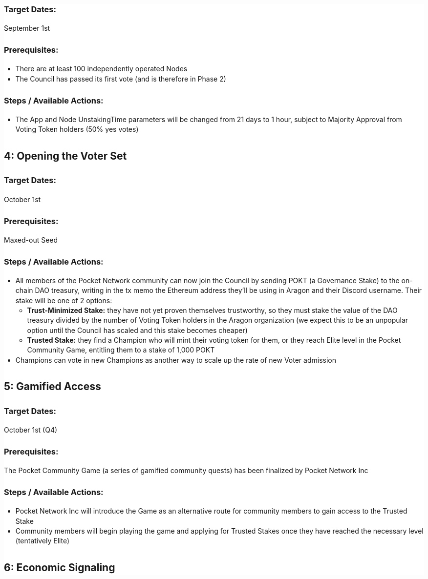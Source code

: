 ### Target Dates:
September 1st

### Prerequisites:
 * There are at least 100 independently operated Nodes
 * The Council has passed its first vote (and is therefore in Phase 2)

### Steps / Available Actions:
 * The App and Node UnstakingTime parameters will be changed from 21 days to 1 hour, subject to Majority Approval from Voting Token holders (50% yes votes)

## 4: Opening the Voter Set

### Target Dates:
October 1st

### Prerequisites:
Maxed-out Seed

### Steps / Available Actions:
 * All members of the Pocket Network community can now join the Council by sending POKT (a Governance Stake) to the on-chain DAO treasury, writing in the tx memo the Ethereum address they’ll be using in Aragon and their Discord username. Their stake will be one of 2 options:
   * **Trust-Minimized Stake:** they have not yet proven themselves trustworthy, so they must stake the value of the DAO treasury divided by the number of Voting Token holders in the Aragon organization (we expect this to be an unpopular option until the Council has scaled and this stake becomes cheaper)
   * **Trusted Stake:** they find a Champion who will mint their voting token for them, or they reach Elite level in the Pocket Community Game, entitling them to a stake of 1,000 POKT
 * Champions can vote in new Champions as another way to scale up the rate of new Voter admission

## 5: Gamified Access

### Target Dates:
October 1st (Q4)

### Prerequisites:
The Pocket Community Game (a series of gamified community quests) has been finalized by Pocket Network Inc

### Steps / Available Actions:
 * Pocket Network Inc will introduce the Game as an alternative route for community members to gain access to the Trusted Stake
 * Community members will begin playing the game and applying for Trusted Stakes once they have reached the necessary level (tentatively Elite)

## 6: Economic Signaling
